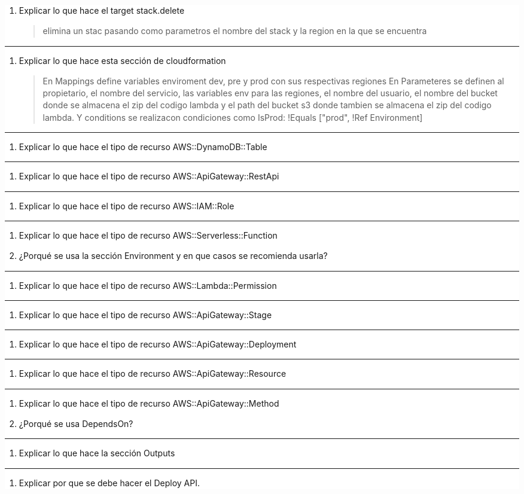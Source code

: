 1. Explicar lo que hace el target stack.delete
    > elimina un stac pasando como parametros el nombre del stack y la region en la que se encuentra
---
1. Explicar lo que hace esta sección de cloudformation
    > En Mappings define variables enviroment dev, pre y prod con sus respectivas regiones
    En Parameteres se definen al propietario, el nombre del servicio, las variables env para las regiones,
    el nombre del usuario, el nombre del bucket donde se almacena el zip del codigo lambda y el path del bucket
    s3 donde tambien se almacena el zip del codigo lambda. Y conditions se realizacon condiciones
    como IsProd: !Equals ["prod", !Ref Environment]
---
1. Explicar lo que hace el tipo de recurso AWS::DynamoDB::Table
    > 
---
1. Explicar lo que hace el tipo de recurso AWS::ApiGateway::RestApi
    >
---
1. Explicar lo que hace el tipo de recurso AWS::IAM::Role
    >
---
1. Explicar lo que hace el tipo de recurso AWS::Serverless::Function
    >
2. ¿Porqué se usa la sección Environment y en que casos se recomienda usarla?
    >
---
1. Explicar lo que hace el tipo de recurso AWS::Lambda::Permission
    >
---
1. Explicar lo que hace el tipo de recurso AWS::ApiGateway::Stage
    >
---
1. Explicar lo que hace el tipo de recurso AWS::ApiGateway::Deployment
    >
---
1. Explicar lo que hace el tipo de recurso AWS::ApiGateway::Resource
    >
---
1. Explicar lo que hace el tipo de recurso AWS::ApiGateway::Method
    >
2. ¿Porqué se usa DependsOn?
    >
---
1. Explicar lo que hace la sección Outputs
    >
---
1. Explicar por que se debe hacer el Deploy API.
    >